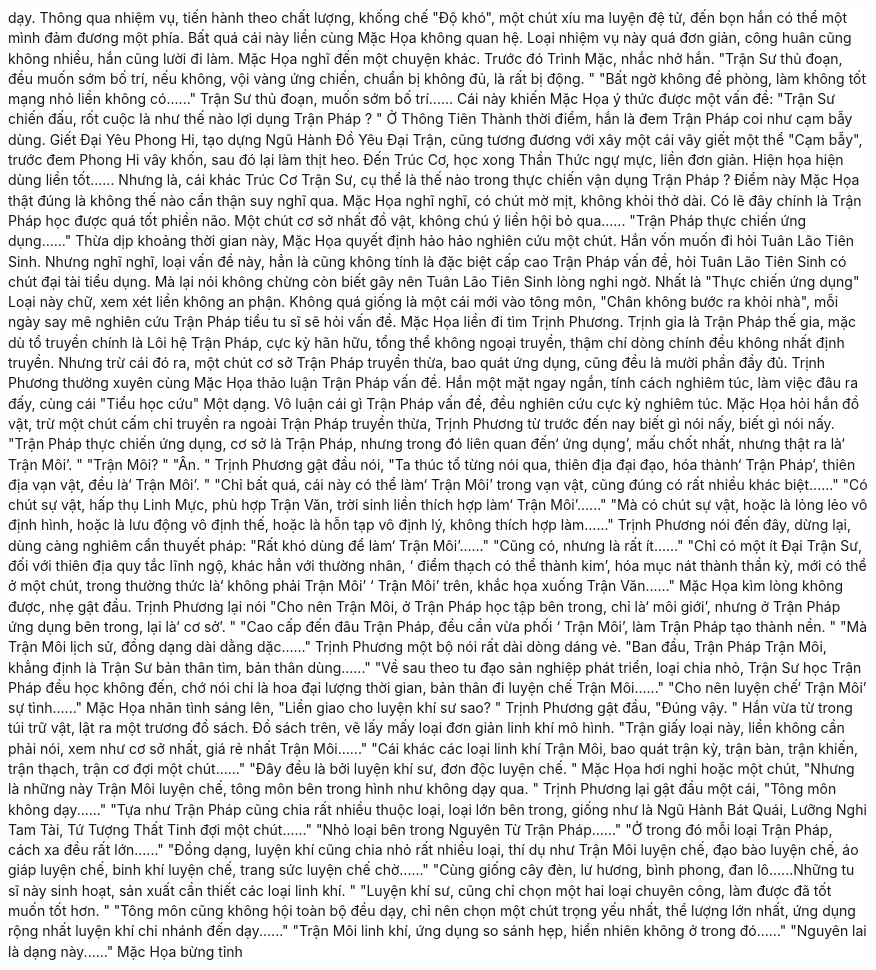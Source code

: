 dạy. Thông qua nhiệm vụ, tiến hành theo chất lượng, khống chế "Độ khó", một chút xíu ma luyện đệ tử, đến bọn hắn có thể một mình đảm đương một phía. Bất quá cái này liền cùng Mặc Họa không quan hệ. Loại nhiệm vụ này quá đơn giản, công huân cũng không nhiều, hắn cũng lười đi làm. Mặc Họa nghĩ đến một chuyện khác. Trước đó Trình Mặc, nhắc nhở hắn. "Trận Sư thủ đoạn, đều muốn sớm bố trí, nếu không, vội vàng ứng chiến, chuẩn bị không đủ, là rất bị động. " "Bất ngờ không đề phòng, làm không tốt mạng nhỏ liền không có......" Trận Sư thủ đoạn, muốn sớm bố trí...... Cái này khiến Mặc Họa ý thức được một vấn đề: "Trận Sư chiến đấu, rốt cuộc là như thế nào lợi dụng Trận Pháp ? " Ở Thông Tiên Thành thời điểm, hắn là đem Trận Pháp coi như cạm bẫy dùng. Giết Đại Yêu Phong Hi, tạo dựng Ngũ Hành Đồ Yêu Đại Trận, cũng tương đương với xây một cái vây giết một thể "Cạm bẫy", trước đem Phong Hi vây khốn, sau đó lại làm thịt heo. Đến Trúc Cơ, học xong Thần Thức ngự mực, liền đơn giản. Hiện họa hiện dùng liền tốt...... Nhưng là, cái khác Trúc Cơ Trận Sư, cụ thể là thế nào trong thực chiến vận dụng Trận Pháp ? Điểm này Mặc Họa thật đúng là không thế nào cẩn thận suy nghĩ qua. Mặc Họa nghĩ nghĩ, có chút mờ mịt, không khỏi thở dài. Có lẽ đây chính là Trận Pháp học được quá tốt phiền não. Một chút cơ sở nhất đồ vật, không chú ý liền hội bỏ qua...... "Trận Pháp thực chiến ứng dụng......" Thừa dịp khoảng thời gian này, Mặc Họa quyết định hảo hảo nghiên cứu một chút. Hắn vốn muốn đi hỏi Tuân Lão Tiên Sinh. Nhưng nghĩ nghĩ, loại vấn đề này, hẳn là cũng không tính là đặc biệt cấp cao Trận Pháp vấn đề, hỏi Tuân Lão Tiên Sinh có chút đại tài tiểu dụng. Mà lại nói không chừng còn biết gây nên Tuân Lão Tiên Sinh lòng nghi ngờ. Nhất là "Thực chiến ứng dụng" Loại này chữ, xem xét liền không an phận. Không quá giống là một cái mới vào tông môn, "Chân không bước ra khỏi nhà", mỗi ngày say mê nghiên cứu Trận Pháp tiểu tu sĩ sẽ hỏi vấn đề. Mặc Họa liền đi tìm Trịnh Phương. Trịnh gia là Trận Pháp thế gia, mặc dù tổ truyền chính là Lôi hệ Trận Pháp, cực kỳ hãn hữu, tổng thể không ngoại truyền, thậm chí dòng chính đều không nhất định truyền. Nhưng trừ cái đó ra, một chút cơ sở Trận Pháp truyền thừa, bao quát ứng dụng, cũng đều là mười phần đầy đủ. Trịnh Phương thường xuyên cùng Mặc Họa thảo luận Trận Pháp vấn đề. Hắn một mặt ngay ngắn, tính cách nghiêm túc, làm việc đâu ra đấy, cùng cái "Tiểu học cứu" Một dạng. Vô luận cái gì Trận Pháp vấn đề, đều nghiên cứu cực kỳ nghiêm túc. Mặc Họa hỏi hắn đồ vật, trừ một chút cấm chỉ truyền ra ngoài Trận Pháp truyền thừa, Trịnh Phương từ trước đến nay biết gì nói nấy, biết gì nói nấy. "Trận Pháp thực chiến ứng dụng, cơ sở là Trận Pháp, nhưng trong đó liên quan đến‘ ứng dụng’, mấu chốt nhất, nhưng thật ra là‘ Trận Môi’. " "Trận Môi? " "Ân. " Trịnh Phương gật đầu nói, "Ta thúc tổ từng nói qua, thiên địa đại đạo, hóa thành‘ Trận Pháp’, thiên địa vạn vật, đều là‘ Trận Môi’. " "Chỉ bất quá, cái này có thể làm‘ Trận Môi’ trong vạn vật, cũng đúng có rất nhiều khác biệt......" "Có chút sự vật, hấp thụ Linh Mực, phù hợp Trận Văn, trời sinh liền thích hợp làm‘ Trận Môi’......" "Mà có chút sự vật, hoặc là lỏng lẻo vô định hình, hoặc là lưu động vô định thế, hoặc là hỗn tạp vô định lý, không thích hợp làm......" Trịnh Phương nói đến đây, dừng lại, dùng càng nghiêm cẩn thuyết pháp: "Rất khó dùng để làm‘ Trận Môi’......" "Cũng có, nhưng là rất ít......" "Chỉ có một ít Đại Trận Sư, đối với thiên địa quy tắc lĩnh ngộ, khác hẳn với thường nhân, ‘ điểm thạch có thể thành kim’, hóa mục nát thành thần kỳ, mới có thể ở một chút, trong thường thức là‘ không phải Trận Môi’ ‘ Trận Môi’ trên, khắc họa xuống Trận Văn......" Mặc Họa kìm lòng không được, nhẹ gật đầu. Trịnh Phương lại nói "Cho nên Trận Môi, ở Trận Pháp học tập bên trong, chỉ là‘ môi giới’, nhưng ở Trận Pháp ứng dụng bên trong, lại là‘ cơ sở’. " "Cao cấp đến đâu Trận Pháp, đều cần vừa phối ‘ Trận Môi’, làm Trận Pháp tạo thành nền. " "Mà Trận Môi lịch sử, đồng dạng dài dằng dặc......" Trịnh Phương một bộ nói rất dài dòng dáng vẻ. "Ban đầu, Trận Pháp Trận Môi, khẳng định là Trận Sư bản thân tìm, bản thân dùng......" "Về sau theo tu đạo sản nghiệp phát triển, loại chia nhỏ, Trận Sư học Trận Pháp đều học không đến, chớ nói chi là hoa đại lượng thời gian, bản thân đi luyện chế Trận Môi......" "Cho nên luyện chế‘ Trận Môi’ sự tình......" Mặc Họa nhãn tình sáng lên, "Liền giao cho luyện khí sư sao? " Trịnh Phương gật đầu, "Đúng vậy. " Hắn vừa từ trong túi trữ vật, lật ra một trương đồ sách. Đồ sách trên, vẽ lấy mấy loại đơn giản linh khí mô hình. "Trận giấy loại này, liền không cần phải nói, xem như cơ sở nhất, giá rẻ nhất Trận Môi......" "Cái khác các loại linh khí Trận Môi, bao quát trận kỳ, trận bàn, trận khiến, trận thạch, trận cơ đợi một chút......" "Đây đều là bởi luyện khí sư, đơn độc luyện chế. " Mặc Họa hơi nghi hoặc một chút, "Nhưng là những này Trận Môi luyện chế, tông môn bên trong hình như không dạy qua. " Trịnh Phương lại gật đầu một cái, "Tông môn không dạy......" "Tựa như Trận Pháp cũng chia rất nhiều thuộc loại, loại lớn bên trong, giống như là Ngũ Hành Bát Quái, Lưỡng Nghi Tam Tài, Tứ Tượng Thất Tinh đợi một chút......" "Nhỏ loại bên trong Nguyên Từ Trận Pháp......" "Ở trong đó mỗi loại Trận Pháp, cách xa đều rất lớn......" "Đồng dạng, luyện khí cũng chia nhỏ rất nhiều loại, thí dụ như Trận Môi luyện chế, đạo bào luyện chế, áo giáp luyện chế, binh khí luyện chế, trang sức luyện chế chờ......" "Cùng giống cây đèn, lư hương, bình phong, đan lô......Những tu sĩ này sinh hoạt, sản xuất cần thiết các loại linh khí. " "Luyện khí sư, cũng chỉ chọn một hai loại chuyên công, làm được đã tốt muốn tốt hơn. " "Tông môn cũng không hội toàn bộ đều dạy, chỉ nên chọn một chút trọng yếu nhất, thể lượng lớn nhất, ứng dụng rộng nhất luyện khí chi nhánh đến dạy......" "Trận Môi linh khí, ứng dụng so sánh hẹp, hiển nhiên không ở trong đó......" "Nguyên lai là dạng này......" Mặc Họa bừng tỉnh